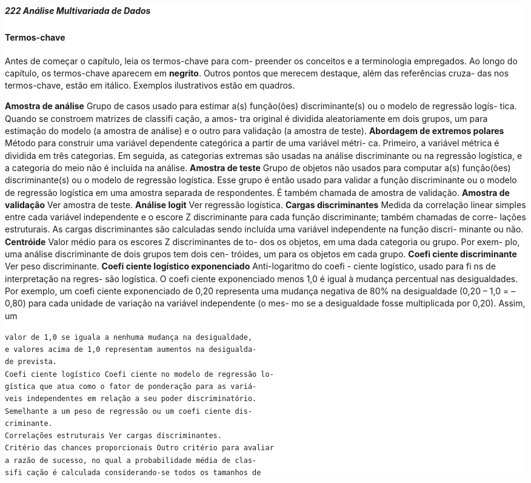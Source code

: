
##### 222 Análise Multivariada de Dados

#### Termos-chave

Antes de começar o capítulo, leia os termos-chave para com-
preender os conceitos e a terminologia empregados. Ao longo
do capítulo, os termos-chave aparecem em **negrito**. Outros
pontos que merecem destaque, além das referências cruza-
das nos termos-chave, estão em itálico. Exemplos ilustrativos
estão em quadros.

**Amostra de análise** Grupo de casos usado para estimar a(s)
função(ões) discriminante(s) ou o modelo de regressão logís-
tica. Quando se constroem matrizes de classifi cação, a amos-
tra original é dividida aleatoriamente em dois grupos, um para
estimação do modelo (a amostra de análise) e o outro para
validação (a amostra de teste).
**Abordagem de extremos polares** Método para construir uma
variável dependente categórica a partir de uma variável métri-
ca. Primeiro, a variável métrica é dividida em três categorias.
Em seguida, as categorias extremas são usadas na análise
discriminante ou na regressão logística, e a categoria do meio
não é incluída na análise.
**Amostra de teste** Grupo de objetos não usados para computar
a(s) função(ões) discriminante(s) ou o modelo de regressão
logística. Esse grupo é então usado para validar a função
discriminante ou o modelo de regressão logística em uma
amostra separada de respondentes. É também chamada de
amostra de validação.
**Amostra de validação** Ver amostra de teste.
**Análise logit** Ver regressão logística.
**Cargas discriminantes** Medida da correlação linear simples
entre cada variável independente e o escore Z discriminante
para cada função discriminante; também chamadas de corre-
lações estruturais. As cargas discriminantes são calculadas
sendo incluída uma variável independente na função discri-
minante ou não.
**Centróide** Valor médio para os escores Z discriminantes de to-
dos os objetos, em uma dada categoria ou grupo. Por exem-
plo, uma análise discriminante de dois grupos tem dois cen-
tróides, um para os objetos em cada grupo.
**Coefi ciente discriminante** Ver peso discriminante.
**Coefi ciente logístico exponenciado** Anti-logaritmo do coefi -
ciente logístico, usado para fi ns de interpretação na regres-
são logística. O coefi ciente exponenciado menos 1,0 é igual
à mudança percentual nas desigualdades. Por exemplo, um
coefi ciente exponenciado de 0,20 representa uma mudança
negativa de 80% na desigualdade (0,20 – 1,0 = – 0,80) para
cada unidade de variação na variável independente (o mes-
mo se a desigualdade fosse multiplicada por 0,20). Assim, um

```
valor de 1,0 se iguala a nenhuma mudança na desigualdade,
e valores acima de 1,0 representam aumentos na desigualda-
de prevista.
Coefi ciente logístico Coefi ciente no modelo de regressão lo-
gística que atua como o fator de ponderação para as variá-
veis independentes em relação a seu poder discriminatório.
Semelhante a um peso de regressão ou um coefi ciente dis-
criminante.
Correlações estruturais Ver cargas discriminantes.
Critério das chances proporcionais Outro critério para avaliar
a razão de sucesso, no qual a probabilidade média de clas-
sifi cação é calculada considerando-se todos os tamanhos de
```